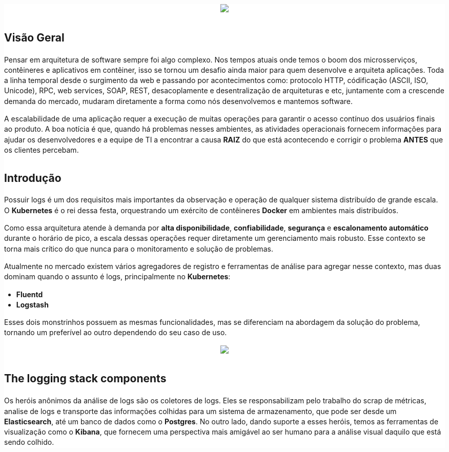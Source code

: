 <p align="center">
  <img src="https://pa1.narvii.com/6593/8548eff0eae32040f9fe90e76f336a4bb2c606fb_hq.gif"/>
</p>

## Visão Geral

Pensar em arquitetura de software sempre foi algo complexo. Nos tempos atuais onde temos o boom dos microsserviços, contêineres e aplicativos em contêiner, isso se tornou um desafio ainda maior para quem desenvolve e arquiteta aplicações. Toda a linha temporal desde o surgimento da web e passando por acontecimentos como: protocolo HTTP, códificação (ASCII, ISO, Unicode), RPC, web services, SOAP, REST, desacoplamente e desentralização de arquiteturas e etc, juntamente com a crescende demanda do mercado, mudaram diretamente a forma como nós desenvolvemos e mantemos software.

A escalabilidade de uma aplicação requer a execução de muitas operações para garantir o acesso contínuo dos usuários finais ao produto. A boa notícia é que, quando há problemas nesses ambientes, as atividades operacionais fornecem informações para ajudar os desenvolvedores e a equipe de TI a encontrar a causa **RAIZ** do que está acontecendo e corrigir o problema **ANTES** que os clientes percebam.

## Introdução

Possuir logs é um dos requisitos mais importantes da observação e operação de qualquer sistema distribuído de grande escala. O **Kubernetes** é o rei dessa festa, orquestrando um exército de contêineres **Docker** em ambientes mais distribuídos. 

Como essa arquitetura atende à demanda por **alta disponibilidade**, **confiabilidade**, **segurança** e **escalonamento automático** durante o horário de pico, a escala dessas operações requer diretamente um gerenciamento mais robusto. Esse contexto se torna mais crítico do que nunca para o monitoramento e solução de problemas.

Atualmente no mercado existem vários agregadores de registro e ferramentas de análise para agregar nesse contexto, mas duas dominam quando o assunto é logs, principalmente no **Kubernetes**:

* **Fluentd**
* **Logstash**

Esses dois monstrinhos possuem as mesmas funcionalidades, mas se diferenciam na abordagem da solução do problema, tornando um preferível ao outro dependendo do seu caso de uso.

<p align="center">
  <img src="https://cloudteam.stefanini.io/wp-content/uploads/2020/12/logstash_fluentdcomparison-1024x431-1-300x126.png" />
</p>

## The logging stack components

Os heróis anônimos da análise de logs são os coletores de logs. Eles se responsabilizam pelo trabalho do scrap de métricas, analise de logs e transporte das informações colhidas para um sistema de armazenamento, que pode ser desde um **Elasticsearch**, até um banco de dados como o **Postgres**. No outro lado, dando suporte a esses heróis, temos as ferramentas de visualização como o **Kibana**, que fornecem uma perspectiva mais amigável ao ser humano para a análise visual daquilo que está sendo colhido.
